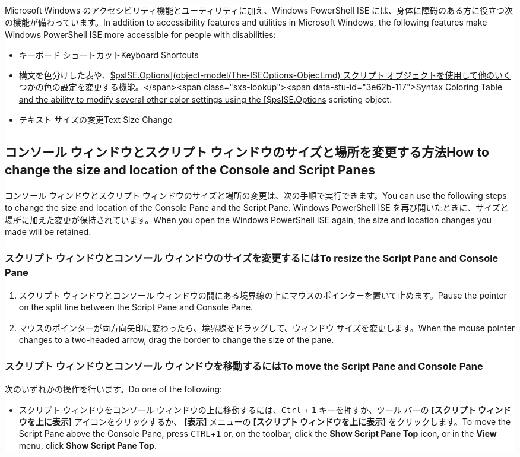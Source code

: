 <span data-ttu-id="3e62b-115">Microsoft Windows のアクセシビリティ機能とユーティリティに加え、Windows PowerShell ISE には、身体に障碍のある方に役立つ次の機能が備わっています。</span><span class="sxs-lookup"><span data-stu-id="3e62b-115">In addition to accessibility features and utilities in Microsoft Windows, the following features make Windows PowerShell ISE more accessible for people with disabilities:</span></span>

- <span data-ttu-id="3e62b-116">キーボード ショートカット</span><span class="sxs-lookup"><span data-stu-id="3e62b-116">Keyboard Shortcuts</span></span>

- <span data-ttu-id="3e62b-117">構文を色分けした表や、[$psISE.Options](object-model/The-ISEOptions-Object.md) スクリプト オブジェクトを使用して他のいくつかの色の設定を変更する機能。</span><span class="sxs-lookup"><span data-stu-id="3e62b-117">Syntax Coloring Table and the ability to modify several other color settings using the [$psISE.Options](object-model/The-ISEOptions-Object.md) scripting object.</span></span>

- <span data-ttu-id="3e62b-118">テキスト サイズの変更</span><span class="sxs-lookup"><span data-stu-id="3e62b-118">Text Size Change</span></span>

## <a name="how-to-change-the-size-and-location-of-the-console-and-script-panes"></a><span data-ttu-id="3e62b-119">コンソール ウィンドウとスクリプト ウィンドウのサイズと場所を変更する方法</span><span class="sxs-lookup"><span data-stu-id="3e62b-119">How to change the size and location of the Console and Script Panes</span></span>

<span data-ttu-id="3e62b-120">コンソール ウィンドウとスクリプト ウィンドウのサイズと場所の変更は、次の手順で実行できます。</span><span class="sxs-lookup"><span data-stu-id="3e62b-120">You can use the following steps to change the size and location of the Console Pane and the Script Pane.</span></span> <span data-ttu-id="3e62b-121">Windows PowerShell ISE を再び開いたときに、サイズと場所に加えた変更が保持されています。</span><span class="sxs-lookup"><span data-stu-id="3e62b-121">When you open the Windows PowerShell ISE again, the size and location changes you made will be retained.</span></span>

### <a name="to-resize-the-script-pane-and-console-pane"></a><span data-ttu-id="3e62b-122">スクリプト ウィンドウとコンソール ウィンドウのサイズを変更するには</span><span class="sxs-lookup"><span data-stu-id="3e62b-122">To resize the Script Pane and Console Pane</span></span>

1. <span data-ttu-id="3e62b-123">スクリプト ウィンドウとコンソール ウィンドウの間にある境界線の上にマウスのポインターを置いて止めます。</span><span class="sxs-lookup"><span data-stu-id="3e62b-123">Pause the pointer on the split line between the Script Pane and Console Pane.</span></span>

2. <span data-ttu-id="3e62b-124">マウスのポインターが両方向矢印に変わったら、境界線をドラッグして、ウィンドウ サイズを変更します。</span><span class="sxs-lookup"><span data-stu-id="3e62b-124">When the mouse pointer changes to a two-headed arrow, drag the border to change the size of the pane.</span></span>

### <a name="to-move-the-script-pane-and-console-pane"></a><span data-ttu-id="3e62b-125">スクリプト ウィンドウとコンソール ウィンドウを移動するには</span><span class="sxs-lookup"><span data-stu-id="3e62b-125">To move the Script Pane and Console Pane</span></span>

<span data-ttu-id="3e62b-126">次のいずれかの操作を行います。</span><span class="sxs-lookup"><span data-stu-id="3e62b-126">Do one of the following:</span></span>

- <span data-ttu-id="3e62b-127">スクリプト ウィンドウをコンソール ウィンドウの上に移動するには、<kbd>Ctrl</kbd> + <kbd>1</kbd> キーを押すか、ツール バーの **[スクリプト ウィンドウを上に表示]** アイコンをクリックするか、 **[表示]** メニューの **[スクリプト ウィンドウを上に表示]** をクリックします。</span><span class="sxs-lookup"><span data-stu-id="3e62b-127">To move the Script Pane above the Console Pane, press <kbd>CTRL</kbd>+<kbd>1</kbd> or, on the toolbar, click the **Show Script Pane Top** icon, or in the **View** menu, click **Show Script Pane Top**.</span></span>
